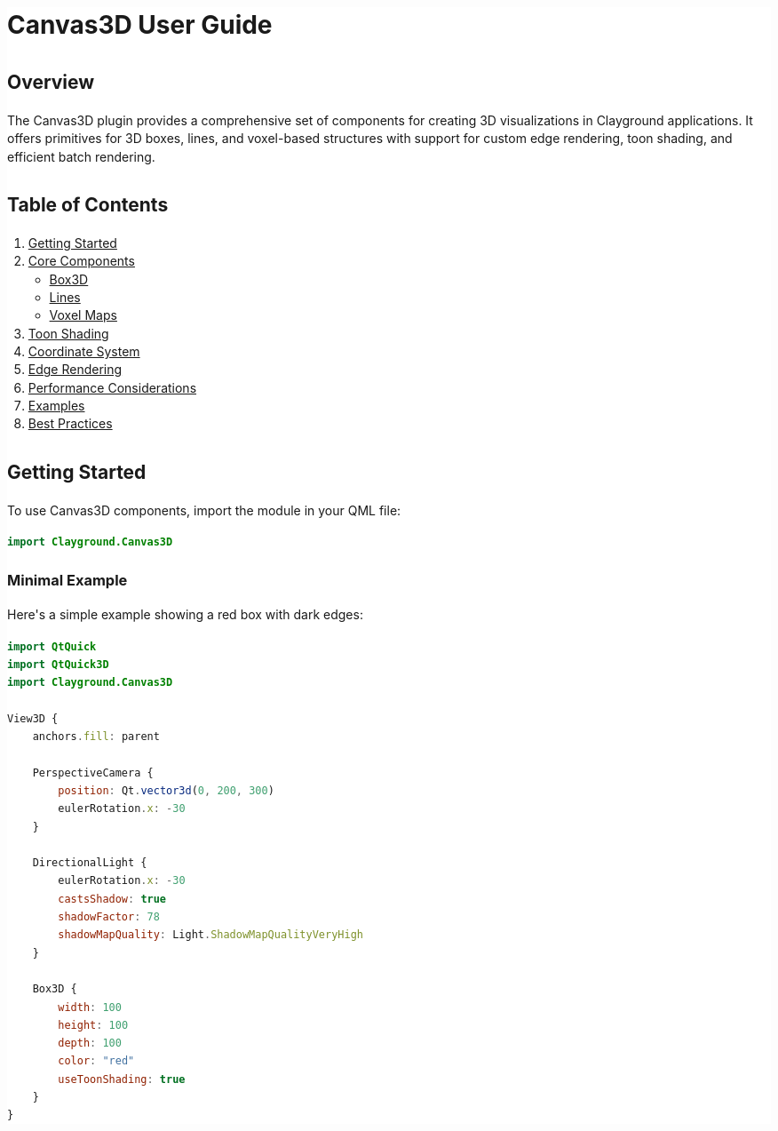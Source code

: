 # Canvas3D User Guide

## Overview

The Canvas3D plugin provides a comprehensive set of components for creating 3D
visualizations in Clayground applications. It offers primitives for 3D boxes,
lines, and voxel-based structures with support for custom edge rendering, toon
shading, and efficient batch rendering.

## Table of Contents

1. [Getting Started](#getting-started)
2. [Core Components](#core-components)
   - [Box3D](#box3d)
   - [Lines](#lines)
   - [Voxel Maps](#voxel-maps)
3. [Toon Shading](#toon-shading)
4. [Coordinate System](#coordinate-system)
5. [Edge Rendering](#edge-rendering)
6. [Performance Considerations](#performance-considerations)
7. [Examples](#examples)
8. [Best Practices](#best-practices)

## Getting Started

To use Canvas3D components, import the module in your QML file:

```qml
import Clayground.Canvas3D
```

### Minimal Example

Here's a simple example showing a red box with dark edges:

```qml
import QtQuick
import QtQuick3D
import Clayground.Canvas3D

View3D {
    anchors.fill: parent

    PerspectiveCamera {
        position: Qt.vector3d(0, 200, 300)
        eulerRotation.x: -30
    }

    DirectionalLight {
        eulerRotation.x: -30
        castsShadow: true
        shadowFactor: 78
        shadowMapQuality: Light.ShadowMapQualityVeryHigh
    }

    Box3D {
        width: 100
        height: 100
        depth: 100
        color: "red"
        useToonShading: true
    }
}
```